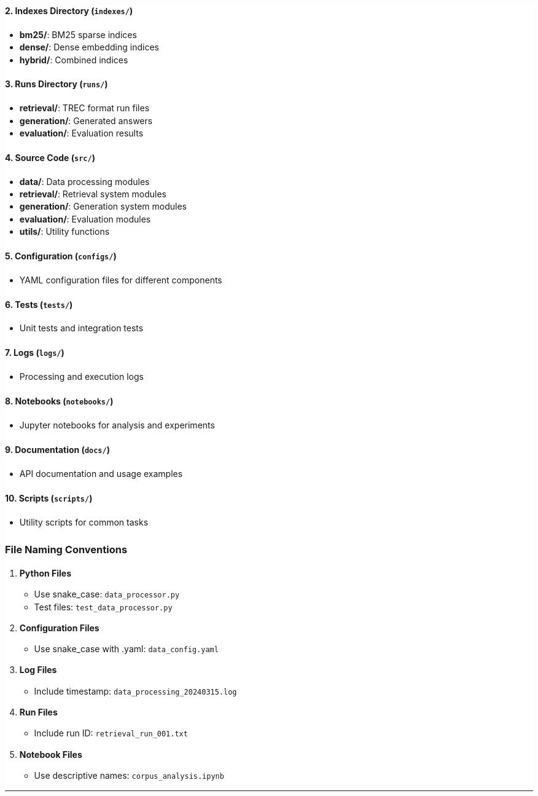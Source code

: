 #### 2. Indexes Directory (`indexes/`)
* **bm25/**: BM25 sparse indices
* **dense/**: Dense embedding indices
* **hybrid/**: Combined indices

#### 3. Runs Directory (`runs/`)
* **retrieval/**: TREC format run files
* **generation/**: Generated answers
* **evaluation/**: Evaluation results

#### 4. Source Code (`src/`)
* **data/**: Data processing modules
* **retrieval/**: Retrieval system modules
* **generation/**: Generation system modules
* **evaluation/**: Evaluation modules
* **utils/**: Utility functions

#### 5. Configuration (`configs/`)
* YAML configuration files for different components

#### 6. Tests (`tests/`)
* Unit tests and integration tests

#### 7. Logs (`logs/`)
* Processing and execution logs

#### 8. Notebooks (`notebooks/`)
* Jupyter notebooks for analysis and experiments

#### 9. Documentation (`docs/`)
* API documentation and usage examples

#### 10. Scripts (`scripts/`)
* Utility scripts for common tasks

### File Naming Conventions

1. **Python Files**
   * Use snake_case: `data_processor.py`
   * Test files: `test_data_processor.py`

2. **Configuration Files**
   * Use snake_case with .yaml: `data_config.yaml`

3. **Log Files**
   * Include timestamp: `data_processing_20240315.log`

4. **Run Files**
   * Include run ID: `retrieval_run_001.txt`

5. **Notebook Files**
   * Use descriptive names: `corpus_analysis.ipynb`

---
